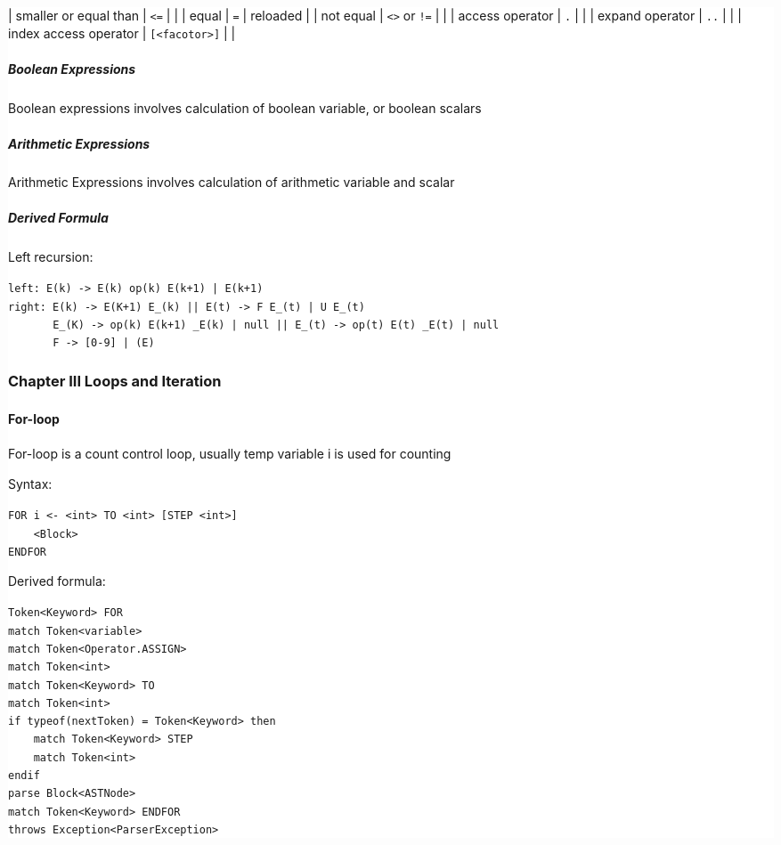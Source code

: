 | smaller or equal than | ```<=``` | |
| equal | ```=``` | reloaded |
| not equal | ```<>``` or ```!=``` | |
| access operator | ```.``` | |
| expand operator | ```..``` | |
| index access operator | ```[<facotor>]``` | |

##### Boolean Expressions
Boolean expressions involves calculation of boolean variable, or boolean scalars

##### Arithmetic Expressions
Arithmetic Expressions involves calculation of arithmetic variable and scalar

##### Derived Formula
Left recursion:
```
left: E(k) -> E(k) op(k) E(k+1) | E(k+1)
right: E(k) -> E(K+1) E_(k) || E(t) -> F E_(t) | U E_(t)
       E_(K) -> op(k) E(k+1) _E(k) | null || E_(t) -> op(t) E(t) _E(t) | null
       F -> [0-9] | (E)
``` 

### Chapter III Loops and Iteration
#### For-loop
For-loop is a count control loop, usually temp variable i is used for counting

Syntax:
```
FOR i <- <int> TO <int> [STEP <int>]
    <Block>
ENDFOR
```
Derived formula:
```
Token<Keyword> FOR
match Token<variable>
match Token<Operator.ASSIGN>
match Token<int>
match Token<Keyword> TO
match Token<int>
if typeof(nextToken) = Token<Keyword> then
    match Token<Keyword> STEP
    match Token<int>
endif
parse Block<ASTNode>
match Token<Keyword> ENDFOR
throws Exception<ParserException>
```
